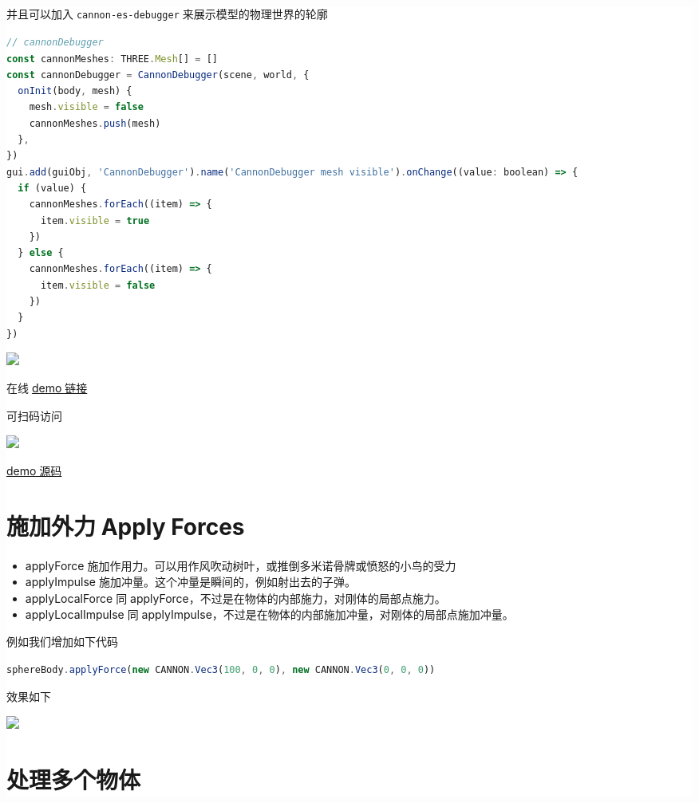 并且可以加入 `cannon-es-debugger` 来展示模型的物理世界的轮廓

```js
// cannonDebugger
const cannonMeshes: THREE.Mesh[] = []
const cannonDebugger = CannonDebugger(scene, world, {
  onInit(body, mesh) {
    mesh.visible = false
    cannonMeshes.push(mesh)
  },
})
gui.add(guiObj, 'CannonDebugger').name('CannonDebugger mesh visible').onChange((value: boolean) => {
  if (value) {
    cannonMeshes.forEach((item) => {
      item.visible = true
    })
  } else {
    cannonMeshes.forEach((item) => {
      item.visible = false
    })
  }
})
```

![](https://gw.alicdn.com/imgextra/i4/O1CN01ZElB441biabW85Nme_!!6000000003499-1-tps-1129-595.gif)

在线 [demo 链接](https://Leftnerd.github.io/threeJourney/22-physics-cannon-es/)

可扫码访问

![](https://gw.alicdn.com/imgextra/i1/O1CN01vbsfp11L4Fs1UYhIy_!!6000000001245-2-tps-200-200.png)

[demo 源码](https://github.com/Leftnerd/threeJourney/tree/main/src/22-physics-cannon-es)

# 施加外力 Apply Forces

- applyForce 施加作用力。可以用作风吹动树叶，或推倒多米诺骨牌或愤怒的小鸟的受力
- applyImpulse 施加冲量。这个冲量是瞬间的，例如射出去的子弹。
- applyLocalForce 同 applyForce，不过是在物体的内部施力，对刚体的局部点施力。
- applyLocalImpulse 同 applyImpulse，不过是在物体的内部施加冲量，对刚体的局部点施加冲量。

例如我们增加如下代码

```js
sphereBody.applyForce(new CANNON.Vec3(100, 0, 0), new CANNON.Vec3(0, 0, 0))
```

效果如下

![](https://gw.alicdn.com/imgextra/i1/O1CN013X111s1pWaqmWq5Ph_!!6000000005368-1-tps-1129-595.gif)

# 处理多个物体
